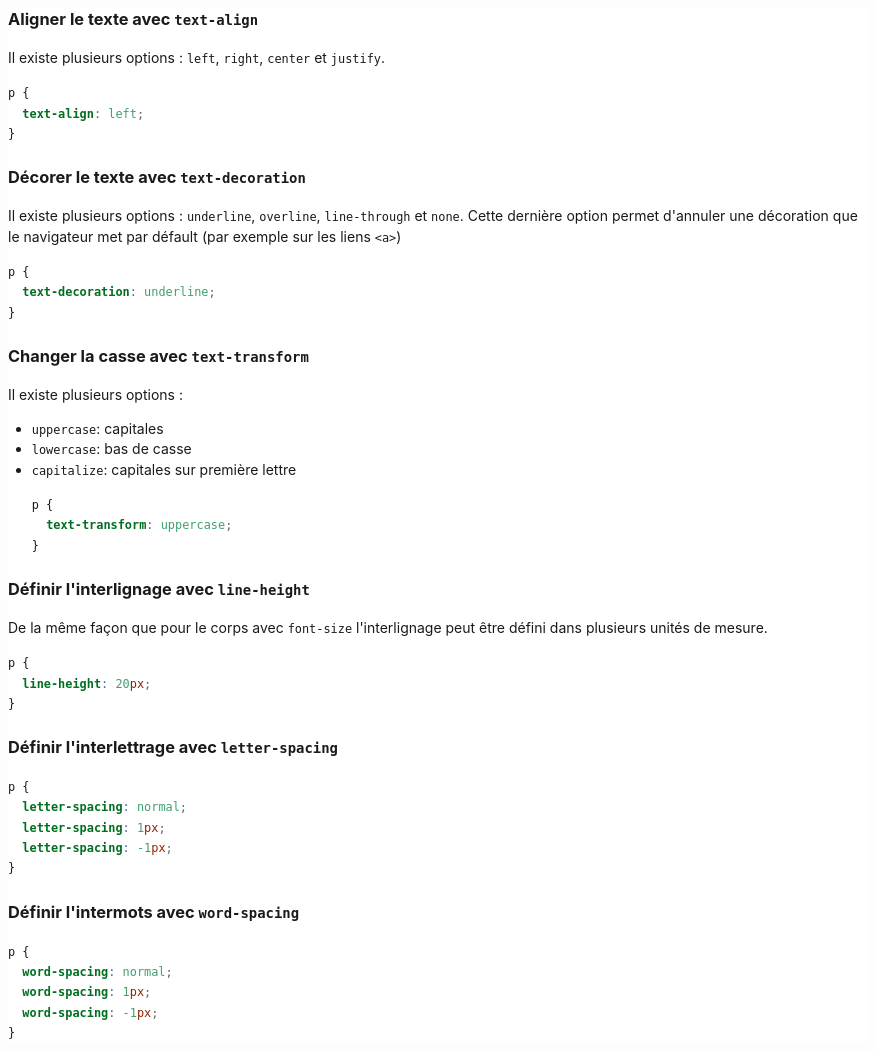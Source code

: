 ### Aligner le texte avec ```text-align```  
Il existe plusieurs options : ```left```, ```right```, ```center``` et ```justify```.
  ```css
  p {
    text-align: left;
  }
   ```  

### Décorer le texte avec ```text-decoration```  
Il existe plusieurs options : ```underline```, ```overline```, ```line-through``` et ```none```. Cette dernière option permet d'annuler une décoration que le navigateur met par défault (par exemple sur les liens ```<a>```)
  ```css
  p {
    text-decoration: underline;
  }
```

### Changer la casse avec ```text-transform```  
Il existe plusieurs options :
* ```uppercase```: capitales
* ```lowercase```: bas de casse
* ```capitalize```: capitales sur première lettre
  ```css
  p {
    text-transform: uppercase;
  }
  ```

### Définir l'interlignage avec ```line-height```  
De la même façon que pour le corps avec ```font-size``` l'interlignage peut être défini dans plusieurs unités de mesure. 
  ```css
  p {
    line-height: 20px;
  }
```

### Définir l'interlettrage avec ```letter-spacing```  
  ```css
  p {
    letter-spacing: normal;
    letter-spacing: 1px;
    letter-spacing: -1px;
  }
```

### Définir l'intermots avec ```word-spacing```  
  ```css
  p {
    word-spacing: normal;
    word-spacing: 1px;
    word-spacing: -1px;
  }
```

